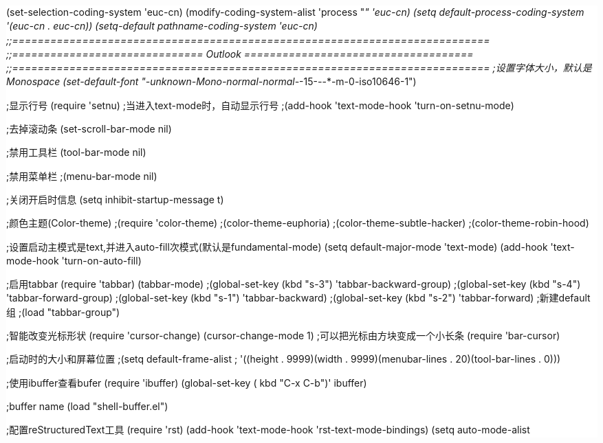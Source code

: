 (set-selection-coding-system 'euc-cn)
(modify-coding-system-alist 'process "*" 'euc-cn)
(setq default-process-coding-system
            '(euc-cn . euc-cn))
(setq-default pathname-coding-system 'euc-cn)
;;===========================================================================
;;============================== Outlook ====================================
;;===========================================================================
;设置字体大小，默认是Monospace
(set-default-font "-unknown-Mono-normal-normal-*-15-*-*-*-m-0-iso10646-1")

;显示行号
(require 'setnu)
;当进入text-mode时，自动显示行号
;(add-hook 'text-mode-hook 'turn-on-setnu-mode) 


;去掉滚动条
(set-scroll-bar-mode nil)

;禁用工具栏
(tool-bar-mode nil)

;禁用菜单栏
;(menu-bar-mode nil)

;关闭开启时信息
(setq inhibit-startup-message t)

;颜色主题(Color-theme)
;(require 'color-theme)
;(color-theme-euphoria)
;(color-theme-subtle-hacker)
;(color-theme-robin-hood)

;设置启动主模式是text,并进入auto-fill次模式(默认是fundamental-mode)
(setq default-major-mode 'text-mode)
(add-hook 'text-mode-hook 'turn-on-auto-fill) 

;启用tabbar
(require 'tabbar)
(tabbar-mode)
;(global-set-key (kbd "s-3") 'tabbar-backward-group)
;(global-set-key (kbd "s-4") 'tabbar-forward-group)
;(global-set-key (kbd "s-1") 'tabbar-backward)
;(global-set-key (kbd "s-2") 'tabbar-forward)
;新建default组
;(load "tabbar-group")

;智能改变光标形状
(require 'cursor-change)
(cursor-change-mode 1)
;可以把光标由方块变成一个小长条
(require 'bar-cursor)

;启动时的大小和屏幕位置
;(setq default-frame-alist
;  '((height . 9999)(width . 9999)(menubar-lines . 20)(tool-bar-lines . 0)))

;使用ibuffer查看bufer
(require 'ibuffer)
(global-set-key ( kbd "C-x C-b")' ibuffer)

;buffer name
(load "shell-buffer.el")

;配置reStructuredText工具
(require 'rst)
(add-hook 'text-mode-hook 'rst-text-mode-bindings)
(setq auto-mode-alist